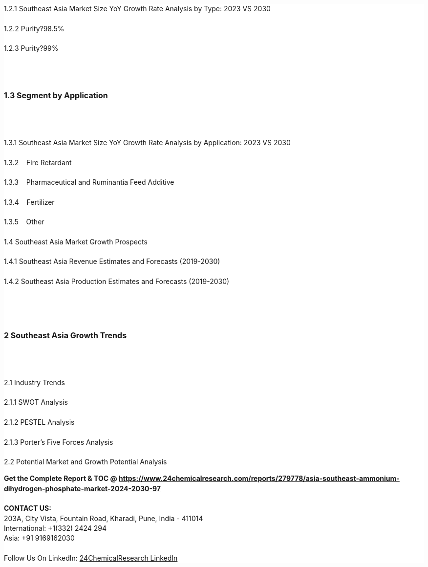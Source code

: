 <p>1.2.1 Southeast Asia Market Size YoY Growth Rate Analysis by Type: 2023 VS 2030&nbsp;&nbsp; &nbsp;<br /><br />
1.2.2 Purity?98.5%&nbsp;&nbsp; &nbsp;<br /><br />
1.2.3 Purity?99%<br /><br />
<br />
<h2><span style="font-size:16px"><strong>1.3 Segment by Application&nbsp;&nbsp;</strong></span></h2><br />
<br />
<p>1.3.1 Southeast Asia Market Size YoY Growth Rate Analysis by Application: 2023 VS 2030&nbsp;&nbsp; &nbsp;<br /><br />
1.3.2&nbsp;&nbsp; &nbsp;Fire Retardant<br /><br />
1.3.3&nbsp;&nbsp; &nbsp;Pharmaceutical and Ruminantia Feed Additive<br /><br />
1.3.4&nbsp;&nbsp; &nbsp;Fertilizer<br /><br />
1.3.5&nbsp;&nbsp; &nbsp;Other<br /><br />
1.4 Southeast Asia Market Growth Prospects&nbsp;&nbsp; &nbsp;<br /><br />
1.4.1 Southeast Asia Revenue Estimates and Forecasts (2019-2030)&nbsp;&nbsp; &nbsp;<br /><br />
1.4.2 Southeast Asia Production Estimates and Forecasts (2019-2030)&nbsp;&nbsp;</p><br />
<br />
<h2><span style="font-size:16px"><strong>2 Southeast Asia Growth Trends&nbsp;&nbsp; &nbsp;</strong></span></h2><br />
<br />
<p>2.1 Industry Trends&nbsp;&nbsp; &nbsp;<br /><br />
2.1.1 SWOT Analysis&nbsp;&nbsp; &nbsp;<br /><br />
2.1.2 PESTEL Analysis&nbsp;&nbsp; &nbsp;<br /><br />
2.1.3 Porter&rsquo;s Five Forces Analysis&nbsp;&nbsp; &nbsp;<br /><br />
2.2 Potential Market and Growth Potential Analysis&nbsp;&nbsp; &nbsp</p><div><b>Get the Complete Report & TOC @ 
            <a href="https://www.24chemicalresearch.com/reports/279778/asia-southeast-ammonium-dihydrogen-phosphate-market-2024-2030-97">
            https://www.24chemicalresearch.com/reports/279778/asia-southeast-ammonium-dihydrogen-phosphate-market-2024-2030-97</a></b></div><br><b>CONTACT US:</b><br>
            203A, City Vista, Fountain Road, Kharadi, Pune, India - 411014<br>
            International: +1(332) 2424 294<br>
            Asia: +91 9169162030 <br><br>
            Follow Us On LinkedIn: <a href="https://www.linkedin.com/company/24chemicalresearch/">24ChemicalResearch LinkedIn</a>